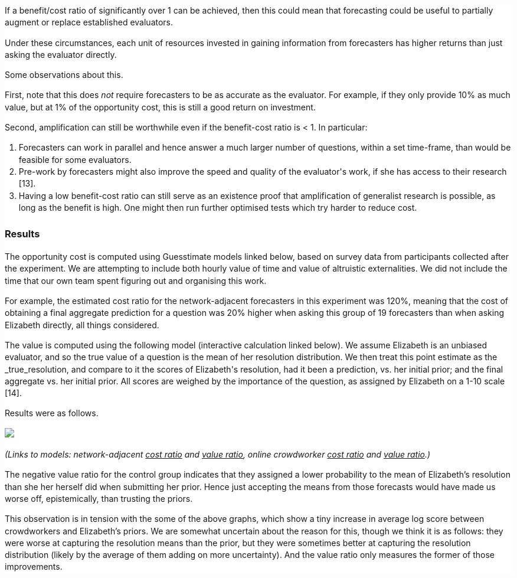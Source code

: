 If a benefit/cost ratio of significantly over 1 can be achieved, then this could mean that forecasting could be useful to partially augment or replace established evaluators.

Under these circumstances, each unit of resources invested in gaining information from forecasters has higher returns than just asking the evaluator directly.

Some observations about this.

First, note that this does _not_ require forecasters to be as accurate as the evaluator. For example, if they only provide 10% as much value, but at 1% of the opportunity cost, this is still a good return on investment.

Second, amplification can still be worthwhile even if the benefit-cost ratio is < 1. In particular:

1.  Forecasters can work in parallel and hence answer a much larger number of questions, within a set time-frame, than would be feasible for some evaluators.
2.  Pre-work by forecasters might also improve the speed and quality of the evaluator's work, if she has access to their research \[13\].
3.  Having a low benefit-cost ratio can still serve as an existence proof that amplification of generalist research is possible, as long as the benefit is high. One might then run further optimised tests which try harder to reduce cost.

### Results

The opportunity cost is computed using Guesstimate models linked below, based on survey data from participants collected after the experiment. We are attempting to include both hourly value of time and value of altruistic externalities. We did not include the time that our own team spent figuring out and organising this work.

For example, the estimated cost ratio for the network-adjacent forecasters in this experiment was 120%, meaning that the cost of obtaining a final aggregate prediction for a question was 20% higher when asking this group of 19 forecasters than when asking Elizabeth directly, all things considered.

The value is computed using the following model (interactive calculation linked below). We assume Elizabeth is an unbiased evaluator, and so the true value of a question is the mean of her resolution distribution. We then treat this point estimate as the _true_resolution, and compare to it the scores of Elizabeth's resolution, had it been a prediction, vs. her initial prior; and the final aggregate vs. her initial prior. All scores are weighed by the importance of the question, as assigned by Elizabeth on a 1-10 scale \[14\].

Results were as follows.

![](https://images.nunosempere.com/blog/2019/12/20/amplifying-general-research-via-forecasting-ii/50453b84385fa25f5a934570cfa2bc6702869748.png)

_(Links to models: network-adjacent_ _[cost ratio](https://www.getguesstimate.com/models/14521)_ _and_ _[value ratio](https://observablehq.com/@jjj/amplification-effectiveness), online crowdworker_ _[cost ratio](https://www.getguesstimate.com/models/14614)_ _and_ _[value ratio](https://observablehq.com/@jjj/amplification-effectiveness-positly).)_

The negative value ratio for the control group indicates that they assigned a lower probability to the mean of Elizabeth’s resolution than she her herself did when submitting her prior. Hence just accepting the means from those forecasts would have made us worse off, epistemically, than trusting the priors.

This observation is in tension with the some of the above graphs, which show a tiny increase in average log score between crowdworkers and Elizabeth’s priors. We are somewhat uncertain about the reason for this, though we think it is as follows: they were worse at capturing the resolution means than the prior, but they were sometimes better at capturing the resolution distribution (likely by the average of them adding on more uncertainty). And the value ratio only measures the former of those improvements.
